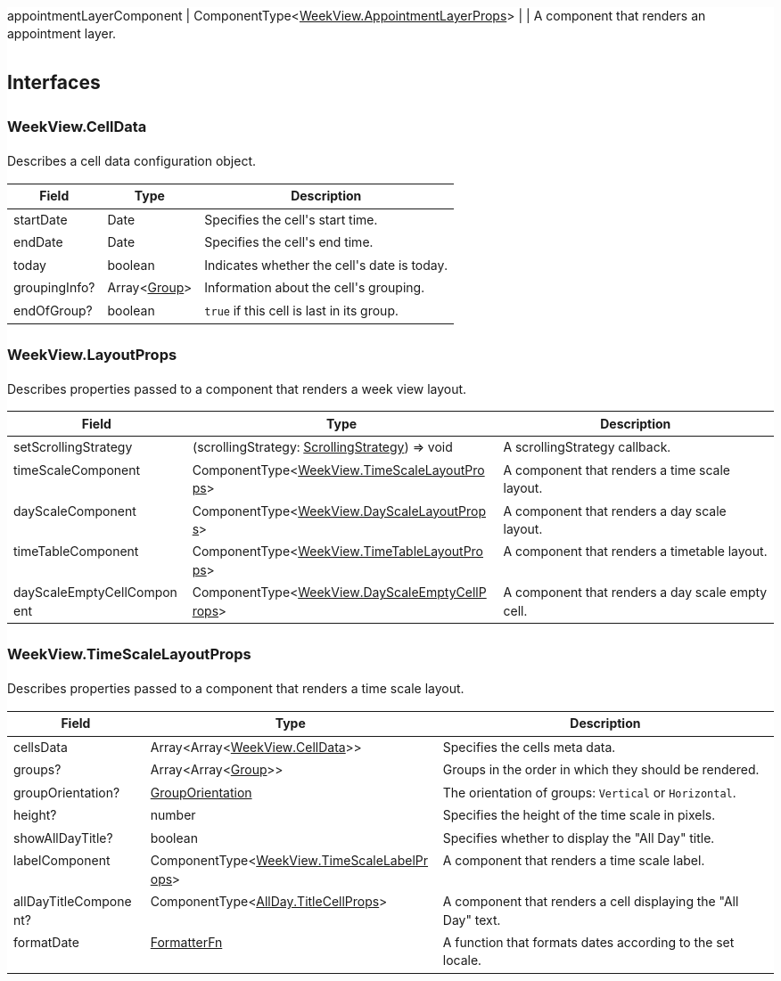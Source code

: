 appointmentLayerComponent | ComponentType&lt;[WeekView.AppointmentLayerProps](#weekviewappointmentlayerprops)&gt; | | A component that renders an appointment layer.

## Interfaces

### WeekView.CellData

Describes a cell data configuration object.

Field | Type | Description
------|------|------------
startDate | Date | Specifies the cell's start time.
endDate | Date | Specifies the cell's end time.
today | boolean | Indicates whether the cell's date is today.
groupingInfo? | Array&lt;[Group](./grouping-panel.md/#group)&gt; | Information about the cell's grouping.
endOfGroup? | boolean | `true` if this cell is last in its group.

### WeekView.LayoutProps

Describes properties passed to a component that renders a week view layout.

Field | Type | Description
------|------|------------
setScrollingStrategy | (scrollingStrategy: [ScrollingStrategy](./scheduler.md#scrollingstrategy)) => void | A scrollingStrategy callback.
timeScaleComponent | ComponentType&lt;[WeekView.TimeScaleLayoutProps](#weekviewtimescalelayoutprops)&gt; | A component that renders a time scale layout.
dayScaleComponent | ComponentType&lt;[WeekView.DayScaleLayoutProps](#weekviewdayscalelayoutprops)&gt; | A component that renders a day scale layout.
timeTableComponent | ComponentType&lt;[WeekView.TimeTableLayoutProps](#weekviewtimetablelayoutprops)&gt; | A component that renders a timetable layout.
dayScaleEmptyCellComponent | ComponentType&lt;[WeekView.DayScaleEmptyCellProps](#weekviewdayscaleemptycellprops)&gt; | A component that renders a day scale empty cell.

### WeekView.TimeScaleLayoutProps

Describes properties passed to a component that renders a time scale layout.

Field | Type | Description
------|------|------------
cellsData | Array&lt;Array&lt;[WeekView.CellData](#weekviewcelldata)&gt;&gt; | Specifies the cells meta data.
groups? | Array&lt;Array&lt;[Group](./grouping-panel.md#group)&gt;&gt; | Groups in the order in which they should be rendered.
groupOrientation? | [GroupOrientation](./grouping-state.md#grouporientation) | The orientation of groups: `Vertical` or `Horizontal`.
height? | number | Specifies the height of the time scale in pixels.
showAllDayTitle? | boolean | Specifies whether to display the "All Day" title.
labelComponent | ComponentType&lt;[WeekView.TimeScaleLabelProps](#weekviewtimescalelabelprops)&gt; | A component that renders a time scale label.
allDayTitleComponent? | ComponentType&lt;[AllDay.TitleCellProps](./all-day-panel.md#alldaypaneltitlecellprops)&gt; | A component that renders a cell displaying the "All Day" text.
formatDate | [FormatterFn](scheduler.md#formatterfn) | A function that formats dates according to the set locale.
